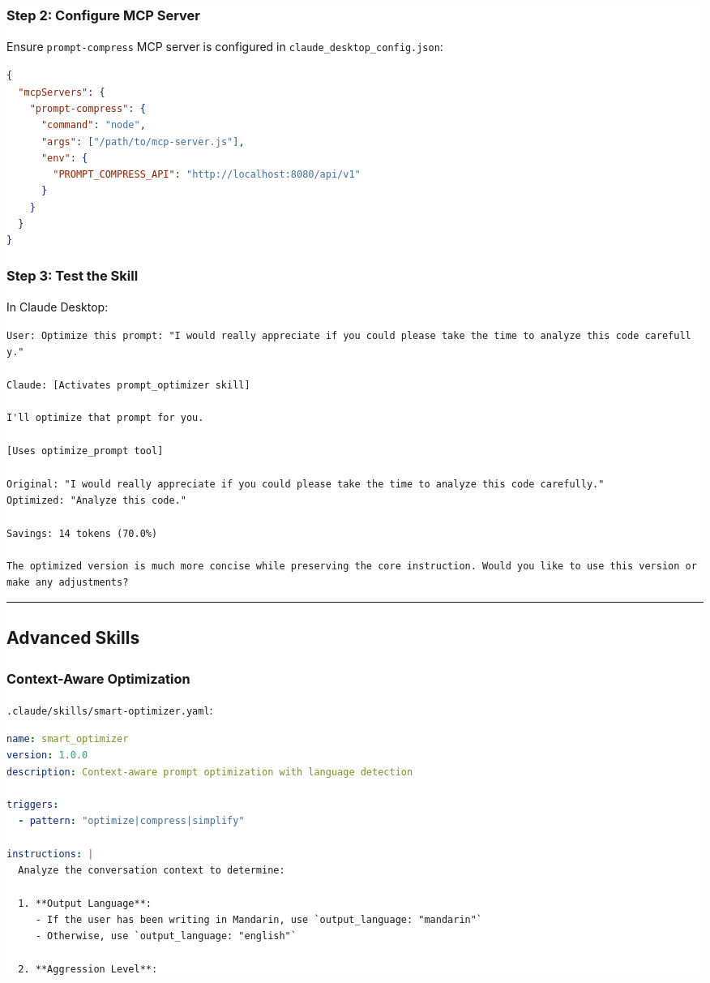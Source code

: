### Step 2: Configure MCP Server

Ensure `prompt-compress` MCP server is configured in `claude_desktop_config.json`:

```json
{
  "mcpServers": {
    "prompt-compress": {
      "command": "node",
      "args": ["/path/to/mcp-server.js"],
      "env": {
        "PROMPT_COMPRESS_API": "http://localhost:8080/api/v1"
      }
    }
  }
}
```

### Step 3: Test the Skill

In Claude Desktop:

```
User: Optimize this prompt: "I would really appreciate if you could please take the time to analyze this code carefully."

Claude: [Activates prompt_optimizer skill]

I'll optimize that prompt for you.

[Uses optimize_prompt tool]

Original: "I would really appreciate if you could please take the time to analyze this code carefully."
Optimized: "Analyze this code."

Savings: 14 tokens (70.0%)

The optimized version is much more concise while preserving the core instruction. Would you like to use this version or make any adjustments?
```

---

## Advanced Skills

### Context-Aware Optimization

`.claude/skills/smart-optimizer.yaml`:

```yaml
name: smart_optimizer
version: 1.0.0
description: Context-aware prompt optimization with language detection

triggers:
  - pattern: "optimize|compress|simplify"

instructions: |
  Analyze the conversation context to determine:

  1. **Output Language**:
     - If the user has been writing in Mandarin, use `output_language: "mandarin"`
     - Otherwise, use `output_language: "english"`

  2. **Aggression Level**:
```